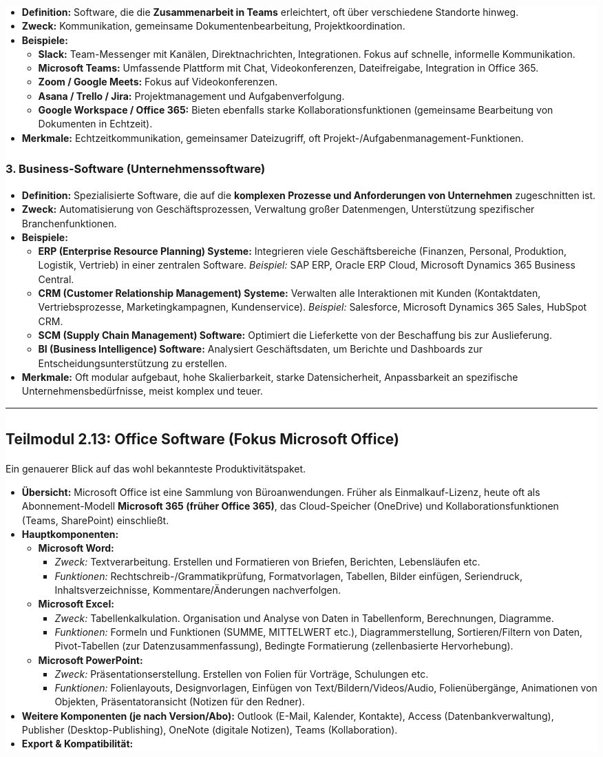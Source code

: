 * **Definition:** Software, die die **Zusammenarbeit in Teams** erleichtert, oft über verschiedene Standorte hinweg.
* **Zweck:** Kommunikation, gemeinsame Dokumentenbearbeitung, Projektkoordination.
* **Beispiele:**
    * **Slack:** Team-Messenger mit Kanälen, Direktnachrichten, Integrationen. Fokus auf schnelle, informelle Kommunikation.
    * **Microsoft Teams:** Umfassende Plattform mit Chat, Videokonferenzen, Dateifreigabe, Integration in Office 365.
    * **Zoom / Google Meets:** Fokus auf Videokonferenzen.
    * **Asana / Trello / Jira:** Projektmanagement und Aufgabenverfolgung.
    * **Google Workspace / Office 365:** Bieten ebenfalls starke Kollaborationsfunktionen (gemeinsame Bearbeitung von Dokumenten in Echtzeit).
* **Merkmale:** Echtzeitkommunikation, gemeinsamer Dateizugriff, oft Projekt-/Aufgabenmanagement-Funktionen.

### 3. Business-Software (Unternehmenssoftware)

* **Definition:** Spezialisierte Software, die auf die **komplexen Prozesse und Anforderungen von Unternehmen** zugeschnitten ist.
* **Zweck:** Automatisierung von Geschäftsprozessen, Verwaltung großer Datenmengen, Unterstützung spezifischer Branchenfunktionen.
* **Beispiele:**
    * **ERP (Enterprise Resource Planning) Systeme:** Integrieren viele Geschäftsbereiche (Finanzen, Personal, Produktion, Logistik, Vertrieb) in einer zentralen Software. *Beispiel:* SAP ERP, Oracle ERP Cloud, Microsoft Dynamics 365 Business Central.
    * **CRM (Customer Relationship Management) Systeme:** Verwalten alle Interaktionen mit Kunden (Kontaktdaten, Vertriebsprozesse, Marketingkampagnen, Kundenservice). *Beispiel:* Salesforce, Microsoft Dynamics 365 Sales, HubSpot CRM.
    * **SCM (Supply Chain Management) Software:** Optimiert die Lieferkette von der Beschaffung bis zur Auslieferung.
    * **BI (Business Intelligence) Software:** Analysiert Geschäftsdaten, um Berichte und Dashboards zur Entscheidungsunterstützung zu erstellen.
* **Merkmale:** Oft modular aufgebaut, hohe Skalierbarkeit, starke Datensicherheit, Anpassbarkeit an spezifische Unternehmensbedürfnisse, meist komplex und teuer.

---

## Teilmodul 2.13: Office Software (Fokus Microsoft Office)

Ein genauerer Blick auf das wohl bekannteste Produktivitätspaket.

* **Übersicht:** Microsoft Office ist eine Sammlung von Büroanwendungen. Früher als Einmalkauf-Lizenz, heute oft als Abonnement-Modell **Microsoft 365 (früher Office 365)**, das Cloud-Speicher (OneDrive) und Kollaborationsfunktionen (Teams, SharePoint) einschließt.
* **Hauptkomponenten:**
    * **Microsoft Word:**
        * *Zweck:* Textverarbeitung. Erstellen und Formatieren von Briefen, Berichten, Lebensläufen etc.
        * *Funktionen:* Rechtschreib-/Grammatikprüfung, Formatvorlagen, Tabellen, Bilder einfügen, Seriendruck, Inhaltsverzeichnisse, Kommentare/Änderungen nachverfolgen.
    * **Microsoft Excel:**
        * *Zweck:* Tabellenkalkulation. Organisation und Analyse von Daten in Tabellenform, Berechnungen, Diagramme.
        * *Funktionen:* Formeln und Funktionen (SUMME, MITTELWERT etc.), Diagrammerstellung, Sortieren/Filtern von Daten, Pivot-Tabellen (zur Datenzusammenfassung), Bedingte Formatierung (zellenbasierte Hervorhebung).
    * **Microsoft PowerPoint:**
        * *Zweck:* Präsentationserstellung. Erstellen von Folien für Vorträge, Schulungen etc.
        * *Funktionen:* Folienlayouts, Designvorlagen, Einfügen von Text/Bildern/Videos/Audio, Folienübergänge, Animationen von Objekten, Präsentatoransicht (Notizen für den Redner).
* **Weitere Komponenten (je nach Version/Abo):** Outlook (E-Mail, Kalender, Kontakte), Access (Datenbankverwaltung), Publisher (Desktop-Publishing), OneNote (digitale Notizen), Teams (Kollaboration).
* **Export & Kompatibilität:**
